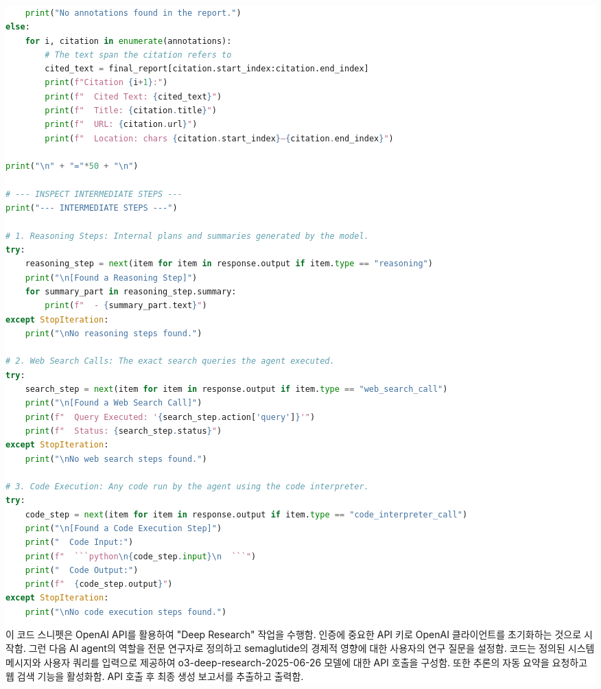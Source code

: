 ```python
    print("No annotations found in the report.")
else:
    for i, citation in enumerate(annotations):
        # The text span the citation refers to
        cited_text = final_report[citation.start_index:citation.end_index]
        print(f"Citation {i+1}:")
        print(f"  Cited Text: {cited_text}")
        print(f"  Title: {citation.title}")
        print(f"  URL: {citation.url}")
        print(f"  Location: chars {citation.start_index}–{citation.end_index}")

print("\n" + "="*50 + "\n")

# --- INSPECT INTERMEDIATE STEPS ---
print("--- INTERMEDIATE STEPS ---")

# 1. Reasoning Steps: Internal plans and summaries generated by the model.
try:
    reasoning_step = next(item for item in response.output if item.type == "reasoning")
    print("\n[Found a Reasoning Step]")
    for summary_part in reasoning_step.summary:
        print(f"  - {summary_part.text}")
except StopIteration:
    print("\nNo reasoning steps found.")

# 2. Web Search Calls: The exact search queries the agent executed.
try:
    search_step = next(item for item in response.output if item.type == "web_search_call")
    print("\n[Found a Web Search Call]")
    print(f"  Query Executed: '{search_step.action['query']}'")
    print(f"  Status: {search_step.status}")
except StopIteration:
    print("\nNo web search steps found.")

# 3. Code Execution: Any code run by the agent using the code interpreter.
try:
    code_step = next(item for item in response.output if item.type == "code_interpreter_call")
    print("\n[Found a Code Execution Step]")
    print("  Code Input:")
    print(f"  ```python\n{code_step.input}\n  ```")
    print("  Code Output:")
    print(f"  {code_step.output}")
except StopIteration:
    print("\nNo code execution steps found.")
```

이 코드 스니펫은 OpenAI API를 활용하여 "Deep Research" 작업을 수행함. 인증에 중요한 API 키로 OpenAI 클라이언트를 초기화하는 것으로 시작함. 그런 다음 AI agent의 역할을 전문 연구자로 정의하고 semaglutide의 경제적 영향에 대한 사용자의 연구 질문을 설정함. 코드는 정의된 시스템 메시지와 사용자 쿼리를 입력으로 제공하여 o3-deep-research-2025-06-26 모델에 대한 API 호출을 구성함. 또한 추론의 자동 요약을 요청하고 웹 검색 기능을 활성화함. API 호출 후 최종 생성 보고서를 추출하고 출력함.
